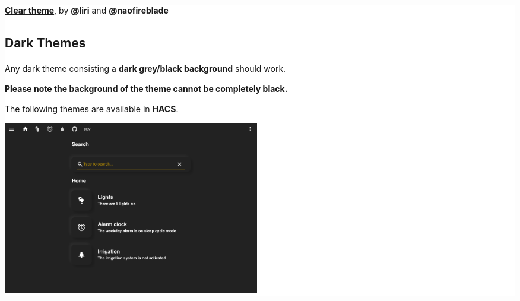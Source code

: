   <a href="https://github.com/naofireblade/clear-theme"><b>Clear theme</b></a>, by <b>@liri</b> and <b>@naofireblade</b>
</p>

## Dark Themes
Any dark theme consisting a **dark grey/black background** should work.

**Please note the background of the theme cannot be completely black.** 

The following themes are available in [**HACS**](https://hacs.xyz).

<p align="left">
  <img src="images/slate_theme_UI.png" alt="Slate theme UI" width="425">